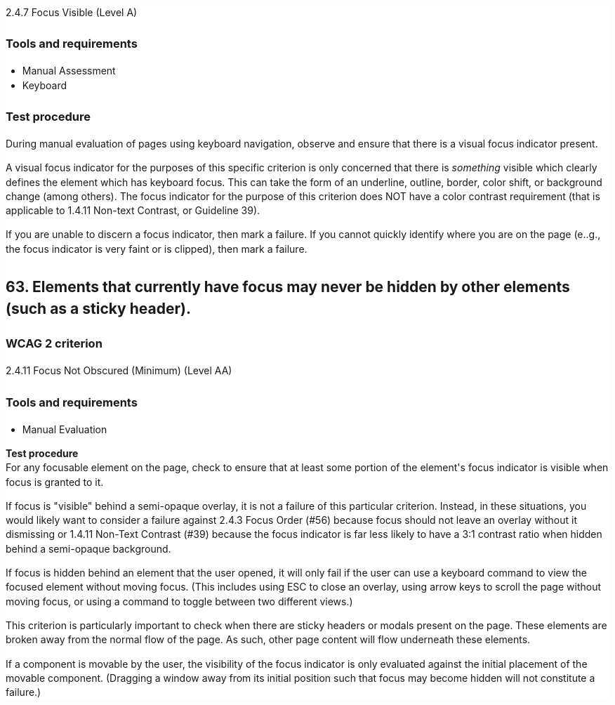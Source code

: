 2.4.7 Focus Visible (Level A)

### Tools and requirements

* Manual Assessment  
* Keyboard

### Test procedure 

During manual evaluation of pages using keyboard navigation, observe and ensure that there is a visual focus indicator present.

A visual focus indicator for the purposes of this specific criterion is only concerned that there is *something* visible which clearly defines the element which has keyboard focus.  This can take the form of an underline, outline, border, color shift, or background change (among others).  The focus indicator for the purpose of this criterion does NOT have a color contrast requirement (that is applicable to 1.4.11 Non-text Contrast, or Guideline 39).

If you are unable to discern a focus indicator, then mark a failure.  If you cannot quickly identify where you are on the page (e..g., the focus indicator is very faint or is clipped), then mark a failure.

##  63. Elements that currently have focus may never be hidden by other elements (such as a sticky header).

### WCAG 2 criterion

2.4.11 Focus Not Obscured (Minimum) (Level AA)

### Tools and requirements

* Manual Evaluation

**Test procedure**  
For any focusable element on the page, check to ensure that at least some portion of the element's focus indicator is visible when focus is granted to it.

If focus is "visible" behind a semi-opaque overlay, it is not a failure of this particular criterion.  Instead, in these situations, you would likely want to consider a failure against 2.4.3 Focus Order (\#56) because focus should not leave an overlay without it dismissing or 1.4.11 Non-Text Contrast (\#39) because the focus indicator is far less likely to have a 3:1 contrast ratio when hidden behind a semi-opaque background.

If focus is hidden behind an element that the user opened, it will only fail if the user can use a keyboard command to view the focused element without moving focus.  (This includes using ESC to close an overlay, using arrow keys to scroll the page without moving focus, or using a command to toggle between two different views.)

This criterion is particularly important to check when there are sticky headers or modals present on the page.  These elements are broken away from the normal flow of the page.  As such, other page content will flow underneath these elements.

If a component is movable by the user, the visibility of the focus indicator is only evaluated against the initial placement of the movable component.  (Dragging a window away from its initial position such that focus may become hidden will not constitute a failure.)  
